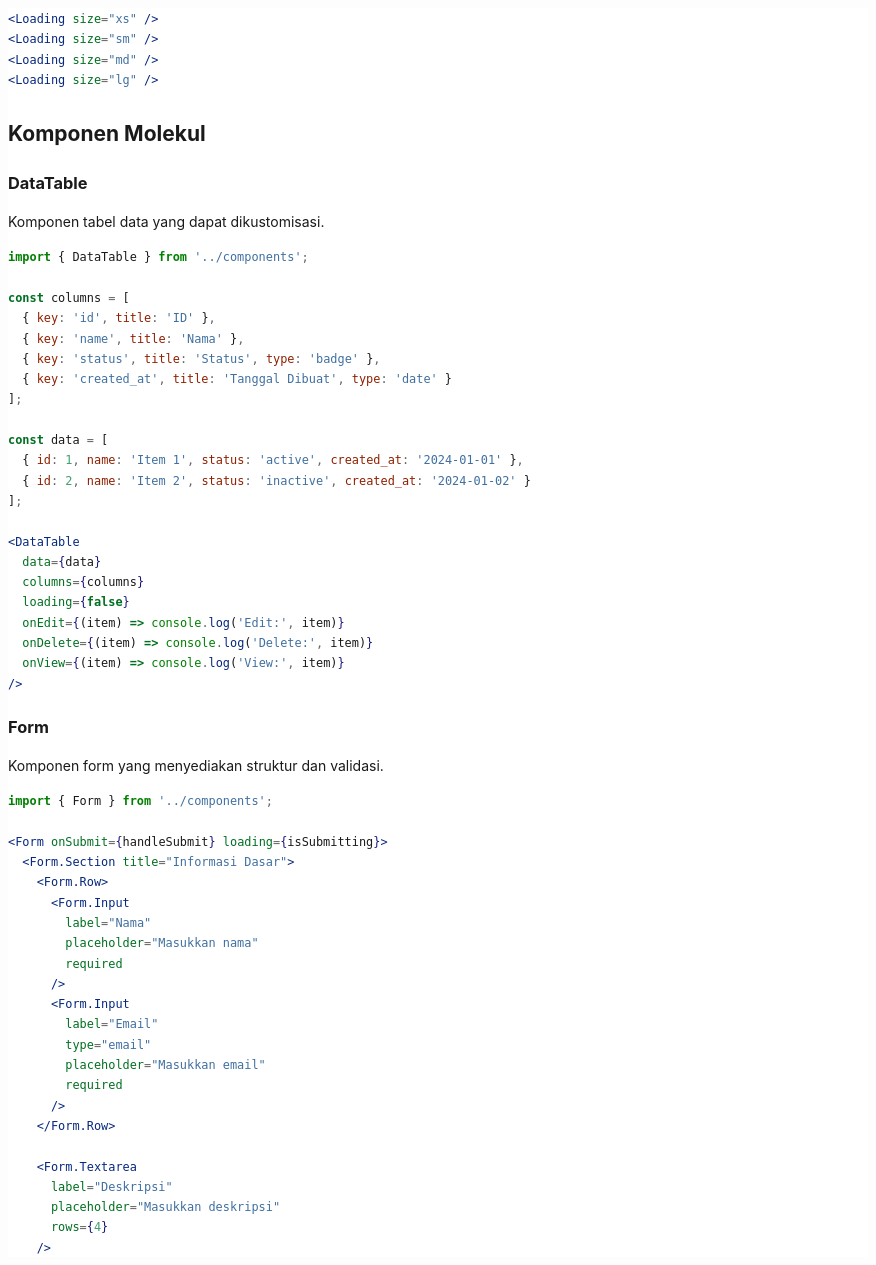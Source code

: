 ```jsx
<Loading size="xs" />
<Loading size="sm" />
<Loading size="md" />
<Loading size="lg" />
```

## Komponen Molekul

### DataTable
Komponen tabel data yang dapat dikustomisasi.

```jsx
import { DataTable } from '../components';

const columns = [
  { key: 'id', title: 'ID' },
  { key: 'name', title: 'Nama' },
  { key: 'status', title: 'Status', type: 'badge' },
  { key: 'created_at', title: 'Tanggal Dibuat', type: 'date' }
];

const data = [
  { id: 1, name: 'Item 1', status: 'active', created_at: '2024-01-01' },
  { id: 2, name: 'Item 2', status: 'inactive', created_at: '2024-01-02' }
];

<DataTable
  data={data}
  columns={columns}
  loading={false}
  onEdit={(item) => console.log('Edit:', item)}
  onDelete={(item) => console.log('Delete:', item)}
  onView={(item) => console.log('View:', item)}
/>
```

### Form
Komponen form yang menyediakan struktur dan validasi.

```jsx
import { Form } from '../components';

<Form onSubmit={handleSubmit} loading={isSubmitting}>
  <Form.Section title="Informasi Dasar">
    <Form.Row>
      <Form.Input
        label="Nama"
        placeholder="Masukkan nama"
        required
      />
      <Form.Input
        label="Email"
        type="email"
        placeholder="Masukkan email"
        required
      />
    </Form.Row>
    
    <Form.Textarea
      label="Deskripsi"
      placeholder="Masukkan deskripsi"
      rows={4}
    />
```